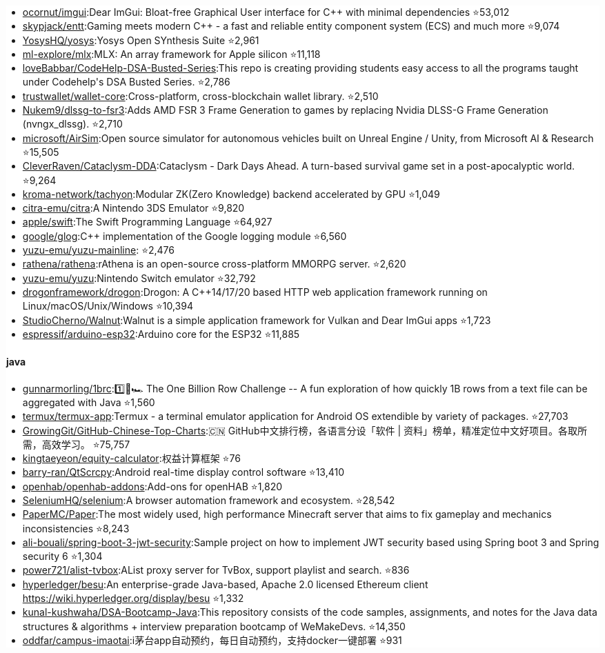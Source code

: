 * [ocornut/imgui](https://github.com/ocornut/imgui):Dear ImGui: Bloat-free Graphical User interface for C++ with minimal dependencies ⭐53,012
* [skypjack/entt](https://github.com/skypjack/entt):Gaming meets modern C++ - a fast and reliable entity component system (ECS) and much more ⭐9,074
* [YosysHQ/yosys](https://github.com/YosysHQ/yosys):Yosys Open SYnthesis Suite ⭐2,961
* [ml-explore/mlx](https://github.com/ml-explore/mlx):MLX: An array framework for Apple silicon ⭐11,118
* [loveBabbar/CodeHelp-DSA-Busted-Series](https://github.com/loveBabbar/CodeHelp-DSA-Busted-Series):This repo is creating providing students easy access to all the programs taught under Codehelp's DSA Busted Series. ⭐2,786
* [trustwallet/wallet-core](https://github.com/trustwallet/wallet-core):Cross-platform, cross-blockchain wallet library. ⭐2,510
* [Nukem9/dlssg-to-fsr3](https://github.com/Nukem9/dlssg-to-fsr3):Adds AMD FSR 3 Frame Generation to games by replacing Nvidia DLSS-G Frame Generation (nvngx_dlssg). ⭐2,710
* [microsoft/AirSim](https://github.com/microsoft/AirSim):Open source simulator for autonomous vehicles built on Unreal Engine / Unity, from Microsoft AI & Research ⭐15,505
* [CleverRaven/Cataclysm-DDA](https://github.com/CleverRaven/Cataclysm-DDA):Cataclysm - Dark Days Ahead. A turn-based survival game set in a post-apocalyptic world. ⭐9,264
* [kroma-network/tachyon](https://github.com/kroma-network/tachyon):Modular ZK(Zero Knowledge) backend accelerated by GPU ⭐1,049
* [citra-emu/citra](https://github.com/citra-emu/citra):A Nintendo 3DS Emulator ⭐9,820
* [apple/swift](https://github.com/apple/swift):The Swift Programming Language ⭐64,927
* [google/glog](https://github.com/google/glog):C++ implementation of the Google logging module ⭐6,560
* [yuzu-emu/yuzu-mainline](https://github.com/yuzu-emu/yuzu-mainline): ⭐2,476
* [rathena/rathena](https://github.com/rathena/rathena):rAthena is an open-source cross-platform MMORPG server. ⭐2,620
* [yuzu-emu/yuzu](https://github.com/yuzu-emu/yuzu):Nintendo Switch emulator ⭐32,792
* [drogonframework/drogon](https://github.com/drogonframework/drogon):Drogon: A C++14/17/20 based HTTP web application framework running on Linux/macOS/Unix/Windows ⭐10,394
* [StudioCherno/Walnut](https://github.com/StudioCherno/Walnut):Walnut is a simple application framework for Vulkan and Dear ImGui apps ⭐1,723
* [espressif/arduino-esp32](https://github.com/espressif/arduino-esp32):Arduino core for the ESP32 ⭐11,885

#### java
* [gunnarmorling/1brc](https://github.com/gunnarmorling/1brc):1️⃣🐝🏎️ The One Billion Row Challenge -- A fun exploration of how quickly 1B rows from a text file can be aggregated with Java ⭐1,560
* [termux/termux-app](https://github.com/termux/termux-app):Termux - a terminal emulator application for Android OS extendible by variety of packages. ⭐27,703
* [GrowingGit/GitHub-Chinese-Top-Charts](https://github.com/GrowingGit/GitHub-Chinese-Top-Charts):🇨🇳 GitHub中文排行榜，各语言分设「软件 | 资料」榜单，精准定位中文好项目。各取所需，高效学习。 ⭐75,757
* [kingtaeyeon/equity-calculator](https://github.com/kingtaeyeon/equity-calculator):权益计算框架 ⭐76
* [barry-ran/QtScrcpy](https://github.com/barry-ran/QtScrcpy):Android real-time display control software ⭐13,410
* [openhab/openhab-addons](https://github.com/openhab/openhab-addons):Add-ons for openHAB ⭐1,820
* [SeleniumHQ/selenium](https://github.com/SeleniumHQ/selenium):A browser automation framework and ecosystem. ⭐28,542
* [PaperMC/Paper](https://github.com/PaperMC/Paper):The most widely used, high performance Minecraft server that aims to fix gameplay and mechanics inconsistencies ⭐8,243
* [ali-bouali/spring-boot-3-jwt-security](https://github.com/ali-bouali/spring-boot-3-jwt-security):Sample project on how to implement JWT security based using Spring boot 3 and Spring security 6 ⭐1,304
* [power721/alist-tvbox](https://github.com/power721/alist-tvbox):AList proxy server for TvBox, support playlist and search. ⭐836
* [hyperledger/besu](https://github.com/hyperledger/besu):An enterprise-grade Java-based, Apache 2.0 licensed Ethereum client https://wiki.hyperledger.org/display/besu ⭐1,332
* [kunal-kushwaha/DSA-Bootcamp-Java](https://github.com/kunal-kushwaha/DSA-Bootcamp-Java):This repository consists of the code samples, assignments, and notes for the Java data structures & algorithms + interview preparation bootcamp of WeMakeDevs. ⭐14,350
* [oddfar/campus-imaotai](https://github.com/oddfar/campus-imaotai):i茅台app自动预约，每日自动预约，支持docker一键部署 ⭐931